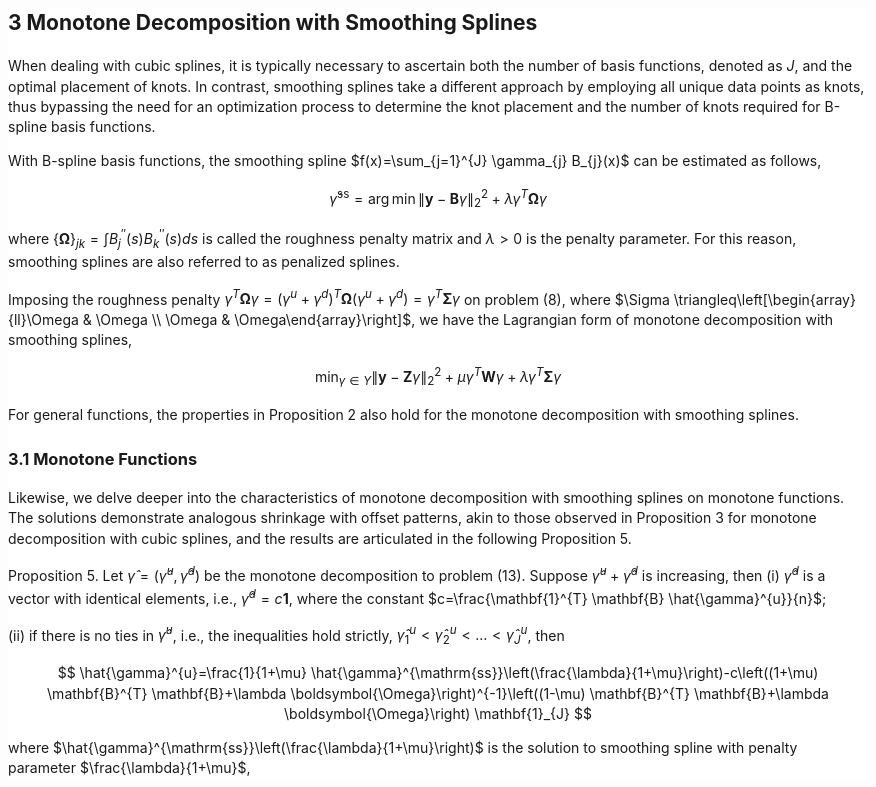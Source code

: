 ## 3 Monotone Decomposition with Smoothing Splines

When dealing with cubic splines, it is typically necessary to ascertain both the number of basis functions, denoted as $J$, and the optimal placement of knots. In contrast, smoothing splines take a different approach by employing all unique data points as knots, thus bypassing the need for an optimization process to determine the knot placement and the number of knots required for B-spline basis functions.

With B-spline basis functions, the smoothing spline $f(x)=\sum_{j=1}^{J} \gamma_{j} B_{j}(x)$ can be estimated as follows,

$$
\hat{\gamma}^{\mathrm{ss}}=\arg \min \|\mathbf{y}-\mathbf{B} \gamma\|_{2}^{2}+\lambda \gamma^{T} \boldsymbol{\Omega} \gamma
$$

where $\{\boldsymbol{\Omega}\}_{j k}=\int B_{j}^{\prime \prime}(s) B_{k}^{\prime \prime}(s) d s$ is called the roughness penalty matrix and $\lambda>0$ is the penalty parameter. For this reason, smoothing splines are also referred to as penalized splines.

Imposing the roughness penalty $\gamma^{T} \boldsymbol{\Omega} \gamma=\left(\gamma^{u}+\gamma^{d}\right)^{T} \boldsymbol{\Omega}\left(\gamma^{u}+\gamma^{d}\right)=\gamma^{T} \boldsymbol{\Sigma} \gamma$ on problem (8), where $\Sigma \triangleq\left[\begin{array}{ll}\Omega & \Omega \\ \Omega & \Omega\end{array}\right]$, we have the Lagrangian form of monotone decomposition with smoothing splines,

$$
\min _{\gamma \in \Upsilon}\|\mathbf{y}-\mathbf{Z} \gamma\|_{2}^{2}+\mu \gamma^{T} \mathbf{W} \gamma+\lambda \gamma^{T} \boldsymbol{\Sigma} \gamma
$$

For general functions, the properties in Proposition 2 also hold for the monotone decomposition with smoothing splines.

### 3.1 Monotone Functions

Likewise, we delve deeper into the characteristics of monotone decomposition with smoothing splines on monotone functions. The solutions demonstrate analogous shrinkage with offset patterns, akin to those observed in Proposition 3 for monotone decomposition with cubic splines, and the results are articulated in the following Proposition 5.

Proposition 5. Let $\hat{\gamma}=\left(\hat{\gamma}^{u}, \hat{\gamma}^{d}\right)$ be the monotone decomposition to problem (13). Suppose $\hat{\gamma}^{u}+\hat{\gamma}^{d}$ is increasing, then
(i) $\hat{\gamma}^{d}$ is a vector with identical elements, i.e., $\hat{\gamma}^{d}=c \mathbf{1}$, where the constant $c=\frac{\mathbf{1}^{T} \mathbf{B} \hat{\gamma}^{u}}{n}$;

(ii) if there is no ties in $\hat{\gamma}^{u}$, i.e., the inequalities hold strictly, $\hat{\gamma}_{1}^{u}<\hat{\gamma}_{2}^{u}<\ldots<\hat{\gamma}_{J}^{u}$, then

$$
\hat{\gamma}^{u}=\frac{1}{1+\mu} \hat{\gamma}^{\mathrm{ss}}\left(\frac{\lambda}{1+\mu}\right)-c\left((1+\mu) \mathbf{B}^{T} \mathbf{B}+\lambda \boldsymbol{\Omega}\right)^{-1}\left((1-\mu) \mathbf{B}^{T} \mathbf{B}+\lambda \boldsymbol{\Omega}\right) \mathbf{1}_{J}
$$

where $\hat{\gamma}^{\mathrm{ss}}\left(\frac{\lambda}{1+\mu}\right)$ is the solution to smoothing spline with penalty parameter $\frac{\lambda}{1+\mu}$,
